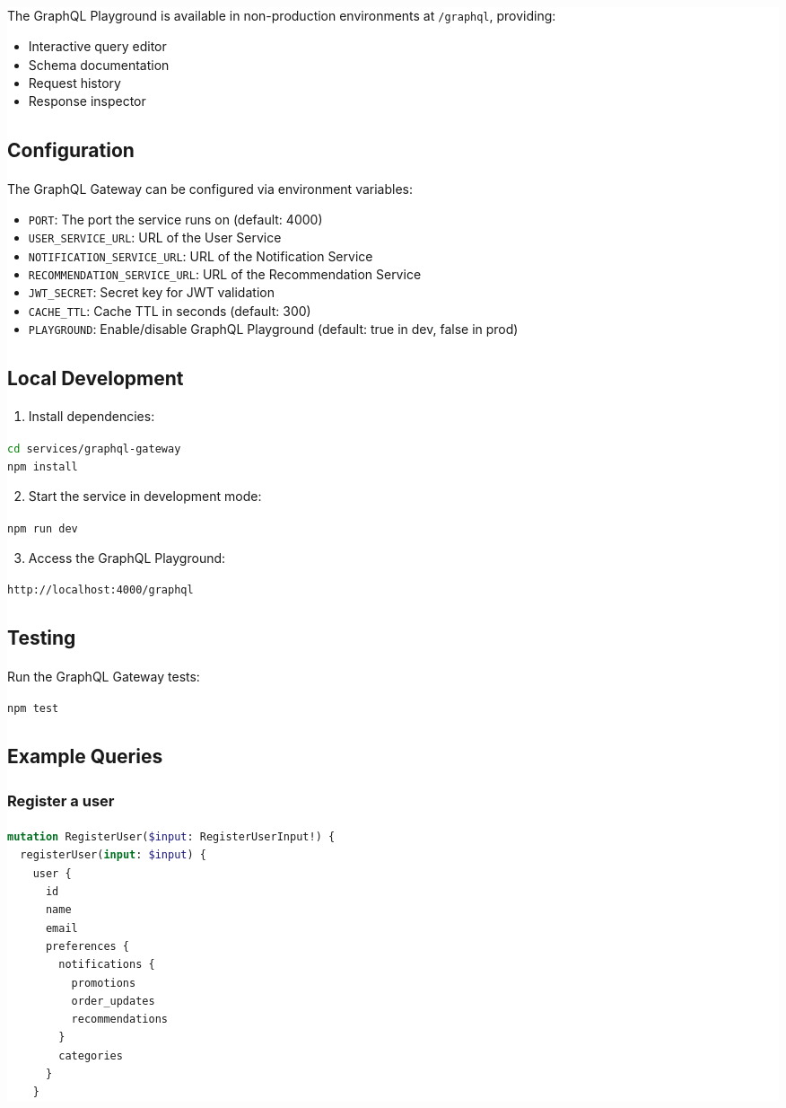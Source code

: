 The GraphQL Playground is available in non-production environments at `/graphql`, providing:

- Interactive query editor
- Schema documentation
- Request history
- Response inspector

## Configuration

The GraphQL Gateway can be configured via environment variables:

- `PORT`: The port the service runs on (default: 4000)
- `USER_SERVICE_URL`: URL of the User Service
- `NOTIFICATION_SERVICE_URL`: URL of the Notification Service
- `RECOMMENDATION_SERVICE_URL`: URL of the Recommendation Service
- `JWT_SECRET`: Secret key for JWT validation
- `CACHE_TTL`: Cache TTL in seconds (default: 300)
- `PLAYGROUND`: Enable/disable GraphQL Playground (default: true in dev, false in prod)

## Local Development

1. Install dependencies:

```bash
cd services/graphql-gateway
npm install
```

2. Start the service in development mode:

```bash
npm run dev
```

3. Access the GraphQL Playground:

```
http://localhost:4000/graphql
```

## Testing

Run the GraphQL Gateway tests:

```bash
npm test
```

## Example Queries

### Register a user

```graphql
mutation RegisterUser($input: RegisterUserInput!) {
  registerUser(input: $input) {
    user {
      id
      name
      email
      preferences {
        notifications {
          promotions
          order_updates
          recommendations
        }
        categories
      }
    }
```
